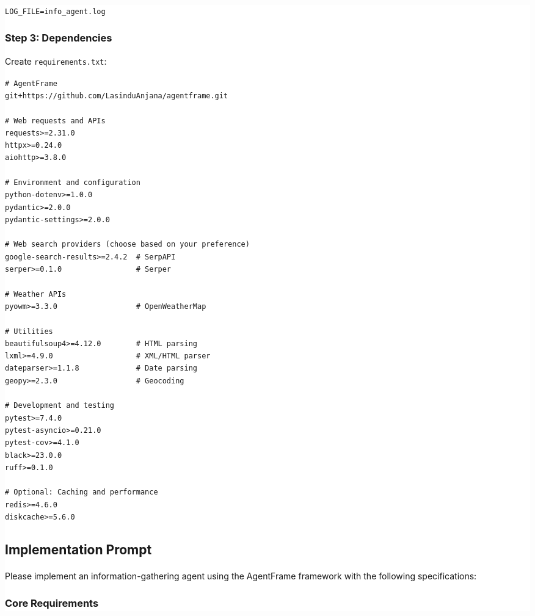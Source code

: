 ```env
LOG_FILE=info_agent.log
```

### Step 3: Dependencies

Create `requirements.txt`:

```txt
# AgentFrame
git+https://github.com/LasinduAnjana/agentframe.git

# Web requests and APIs
requests>=2.31.0
httpx>=0.24.0
aiohttp>=3.8.0

# Environment and configuration
python-dotenv>=1.0.0
pydantic>=2.0.0
pydantic-settings>=2.0.0

# Web search providers (choose based on your preference)
google-search-results>=2.4.2  # SerpAPI
serper>=0.1.0                 # Serper

# Weather APIs
pyowm>=3.3.0                  # OpenWeatherMap

# Utilities
beautifulsoup4>=4.12.0        # HTML parsing
lxml>=4.9.0                   # XML/HTML parser
dateparser>=1.1.8             # Date parsing
geopy>=2.3.0                  # Geocoding

# Development and testing
pytest>=7.4.0
pytest-asyncio>=0.21.0
pytest-cov>=4.1.0
black>=23.0.0
ruff>=0.1.0

# Optional: Caching and performance
redis>=4.6.0
diskcache>=5.6.0
```

## Implementation Prompt

Please implement an information-gathering agent using the AgentFrame framework with the following specifications:

### Core Requirements
